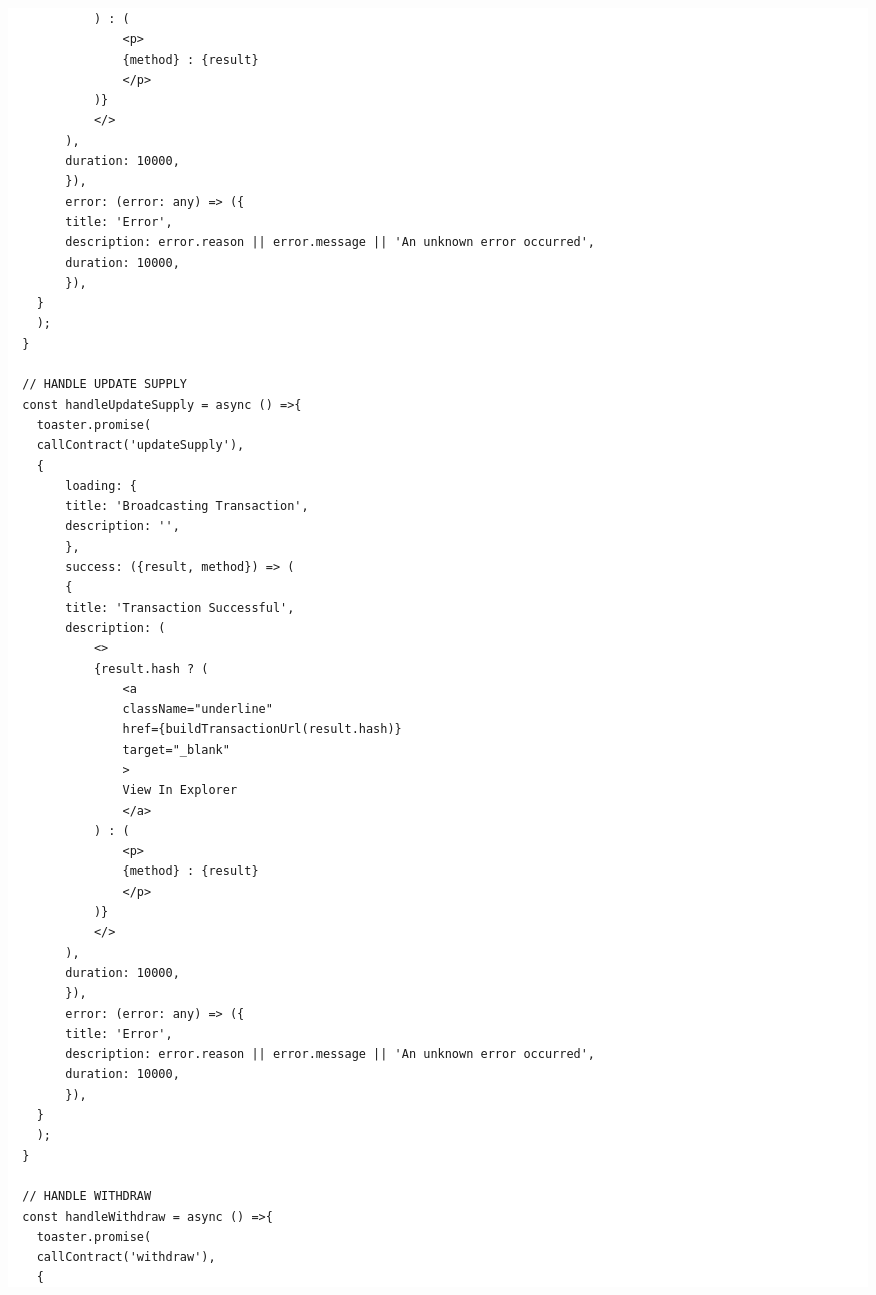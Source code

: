 ```
          	) : (
            	<p>
              	{method} : {result}
            	</p>
          	)}
        	</>
      	),
      	duration: 10000,
    	}),
    	error: (error: any) => ({
      	title: 'Error',
      	description: error.reason || error.message || 'An unknown error occurred',
      	duration: 10000,
    	}),
  	}
	);
  }

  // HANDLE UPDATE SUPPLY
  const handleUpdateSupply = async () =>{
	toaster.promise(
  	callContract('updateSupply'),
  	{
    	loading: {
      	title: 'Broadcasting Transaction',
      	description: '',
    	},
    	success: ({result, method}) => (
      	{
      	title: 'Transaction Successful',
      	description: (
        	<>
          	{result.hash ? (
            	<a
              	className="underline"
              	href={buildTransactionUrl(result.hash)}
              	target="_blank"
            	>
              	View In Explorer
            	</a>
          	) : (
            	<p>
              	{method} : {result}
            	</p>
          	)}
        	</>
      	),
      	duration: 10000,
    	}),
    	error: (error: any) => ({
      	title: 'Error',
      	description: error.reason || error.message || 'An unknown error occurred',
      	duration: 10000,
    	}),
  	}
	);
  }

  // HANDLE WITHDRAW
  const handleWithdraw = async () =>{
	toaster.promise(
  	callContract('withdraw'),
  	{
```